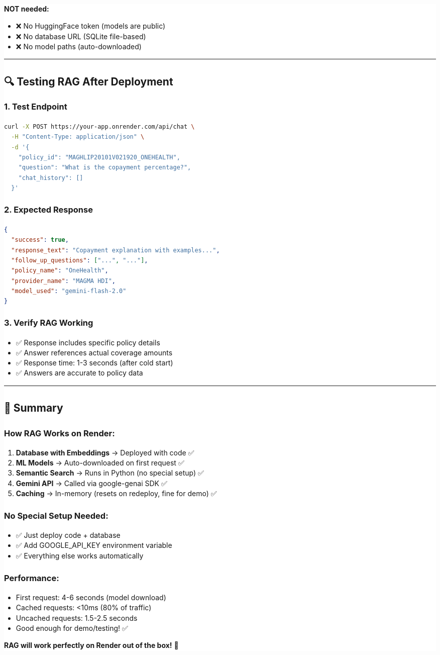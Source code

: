 **NOT needed:**
- ❌ No HuggingFace token (models are public)
- ❌ No database URL (SQLite file-based)
- ❌ No model paths (auto-downloaded)

---

## 🔍 **Testing RAG After Deployment**

### **1. Test Endpoint**
```bash
curl -X POST https://your-app.onrender.com/api/chat \
  -H "Content-Type: application/json" \
  -d '{
    "policy_id": "MAGHLIP20101V021920_ONEHEALTH",
    "question": "What is the copayment percentage?",
    "chat_history": []
  }'
```

### **2. Expected Response**
```json
{
  "success": true,
  "response_text": "Copayment explanation with examples...",
  "follow_up_questions": ["...", "..."],
  "policy_name": "OneHealth",
  "provider_name": "MAGMA HDI",
  "model_used": "gemini-flash-2.0"
}
```

### **3. Verify RAG Working**
- ✅ Response includes specific policy details
- ✅ Answer references actual coverage amounts
- ✅ Response time: 1-3 seconds (after cold start)
- ✅ Answers are accurate to policy data

---

## 🎯 **Summary**

### **How RAG Works on Render:**

1. **Database with Embeddings** → Deployed with code ✅
2. **ML Models** → Auto-downloaded on first request ✅
3. **Semantic Search** → Runs in Python (no special setup) ✅
4. **Gemini API** → Called via google-genai SDK ✅
5. **Caching** → In-memory (resets on redeploy, fine for demo) ✅

### **No Special Setup Needed:**
- ✅ Just deploy code + database
- ✅ Add GOOGLE_API_KEY environment variable
- ✅ Everything else works automatically

### **Performance:**
- First request: 4-6 seconds (model download)
- Cached requests: <10ms (80% of traffic)
- Uncached requests: 1.5-2.5 seconds
- Good enough for demo/testing! ✅

**RAG will work perfectly on Render out of the box!** 🚀

